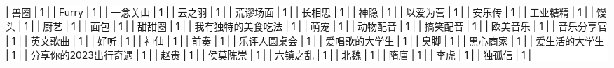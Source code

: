 | 兽圈 | 1 |
| Furry | 1 |
| 一念关山 | 1 |
| 云之羽 | 1 |
| 荒谬场面 | 1 |
| 长相思 | 1 |
| 神隐 | 1 |
| 以爱为营 | 1 |
| 安乐传 | 1 |
| 工业糖精 | 1 |
| 馒头 | 1 |
| 厨艺 | 1 |
| 面包 | 1 |
| 甜甜圈 | 1 |
| 我有独特的美食吃法 | 1 |
| 萌宠 | 1 |
| 动物配音 | 1 |
| 搞笑配音 | 1 |
| 欧美音乐 | 1 |
| 音乐分享官 | 1 |
| 英文歌曲 | 1 |
| 好听 | 1 |
| 神仙 | 1 |
| 前奏 | 1 |
| 乐评人圆桌会 | 1 |
| 爱唱歌的大学生 | 1 |
| 臭脚 | 1 |
| 黑心商家 | 1 |
| 爱生活的大学生 | 1 |
| 分享你的2023出行奇遇 | 1 |
| 赵贵 | 1 |
| 侯莫陈崇 | 1 |
| 六镇之乱 | 1 |
| 北魏 | 1 |
| 隋唐 | 1 |
| 李虎 | 1 |
| 独孤信 | 1 |
